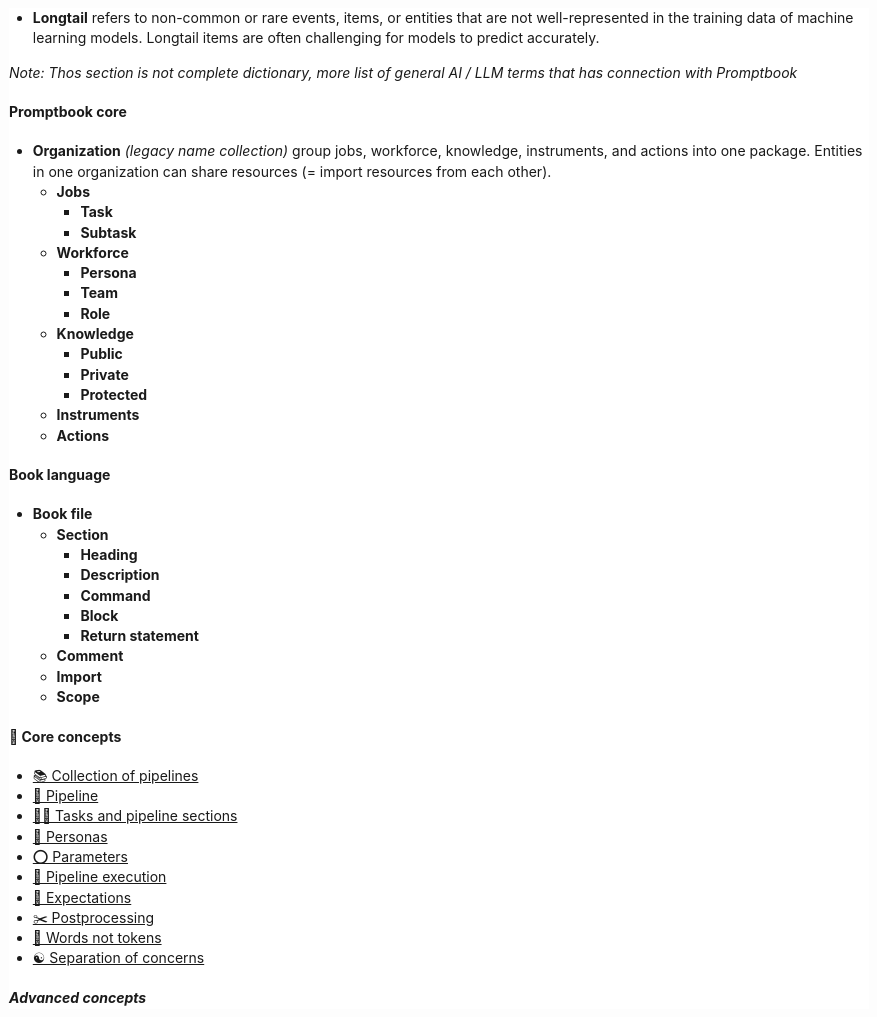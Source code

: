 -   **Longtail** refers to non-common or rare events, items, or entities that are not well-represented in the training data of machine learning models. Longtail items are often challenging for models to predict accurately.

_Note: Thos section is not complete dictionary, more list of general AI / LLM terms that has connection with Promptbook_

#### Promptbook core

-   **Organization** _(legacy name collection)_ group jobs, workforce, knowledge, instruments, and actions into one package. Entities in one organization can share resources (= import resources from each other).
    -   **Jobs**
        -   **Task**
        -   **Subtask**
    -   **Workforce**
        -   **Persona**
        -   **Team**
        -   **Role**
    -   **Knowledge**
        -   **Public**
        -   **Private**
        -   **Protected**
    -   **Instruments**
    -   **Actions**

#### Book language

-   **Book file**
    -   **Section**
        -   **Heading**
        -   **Description**
        -   **Command**
        -   **Block**
        -   **Return statement**
    -   **Comment**
    -   **Import**
    -   **Scope**

#### 💯 Core concepts

-   [📚 Collection of pipelines](https://github.com/webgptorg/promptbook/discussions/65)
-   [📯 Pipeline](https://github.com/webgptorg/promptbook/discussions/64)
-   [🙇‍♂️ Tasks and pipeline sections](https://github.com/webgptorg/promptbook/discussions/88)
-   [🤼 Personas](https://github.com/webgptorg/promptbook/discussions/22)
-   [⭕ Parameters](https://github.com/webgptorg/promptbook/discussions/83)
-   [🚀 Pipeline execution](https://github.com/webgptorg/promptbook/discussions/84)
-   [🧪 Expectations](https://github.com/webgptorg/promptbook/discussions/30)
-   [✂️ Postprocessing](https://github.com/webgptorg/promptbook/discussions/31)
-   [🔣 Words not tokens](https://github.com/webgptorg/promptbook/discussions/29)
-   [☯ Separation of concerns](https://github.com/webgptorg/promptbook/discussions/32)

##### Advanced concepts
